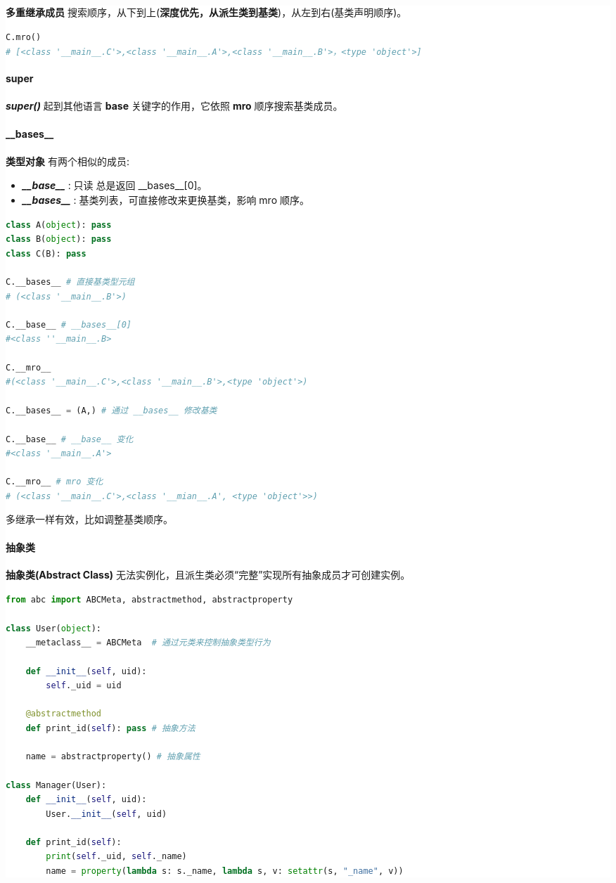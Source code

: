 **多重继承成员** 搜索顺序，从下到上(**深度优先，从派生类到基类**)，从左到右(基类声明顺序)。

```python
C.mro()
# [<class '__main__.C'>,<class '__main__.A'>,<class '__main__.B'>，<type 'object'>]
```

#### super

***super()*** 起到其他语言 **base** 关键字的作用，它依照 **mro** 顺序搜索基类成员。

#### \_\_bases\_\_

**类型对象** 有两个相似的成员:

- ***\_\_base\_\_*** : 只读 总是返回 \_\_bases\_\_[0]。
- ***\_\_bases\_\_*** : 基类列表，可直接修改来更换基类，影响 mro 顺序。

```python
class A(object): pass 
class B(object): pass 
class C(B): pass

C.__bases__ # 直接基类型元组
# (<class '__main__.B'>)

C.__base__ # __bases__[0]
#<class ''__main__.B>

C.__mro__
#(<class '__main__.C'>,<class '__main__.B'>,<type 'object'>)

C.__bases__ = (A,) # 通过 __bases__ 修改基类

C.__base__ # __base__ 变化
#<class '__main__.A'>

C.__mro__ # mro 变化
# (<class '__main__.C'>,<class '__mian__.A', <type 'object'>>)
```

多继承一样有效，比如调整基类顺序。

#### 抽象类

**抽象类(Abstract Class)** 无法实例化，且派生类必须“完整”实现所有抽象成员才可创建实例。

```python
from abc import ABCMeta, abstractmethod, abstractproperty

class User(object): 
    __metaclass__ = ABCMeta  # 通过元类来控制抽象类型行为
    
    def __init__(self, uid): 
        self._uid = uid
        
    @abstractmethod 
    def print_id(self): pass # 抽象方法
    
    name = abstractproperty() # 抽象属性

class Manager(User): 
    def __init__(self, uid): 
        User.__init__(self, uid) 
        
    def print_id(self):
        print(self._uid, self._name)
        name = property(lambda s: s._name, lambda s, v: setattr(s, "_name", v))
```